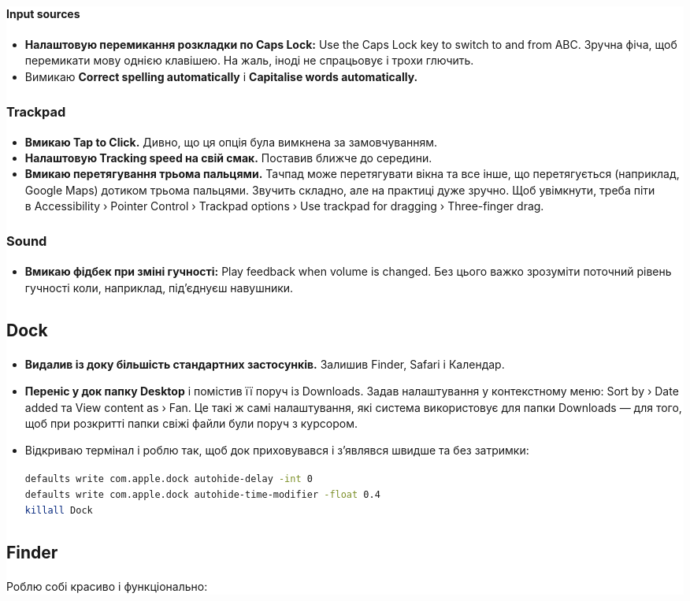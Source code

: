 #### Input sources
- **Налаштовую перемикання розкладки по Caps Lock:** Use the Caps Lock key to switch to and from ABC. Зручна фіча, щоб перемикати мову однією клавішею. На жаль, іноді не спрацьовує і трохи глючить.
- Вимикаю **Correct spelling automatically** і **Capitalise words automatically.**

### Trackpad
- **Вмикаю Tap to Click.** Дивно, що ця опція була вимкнена за замовчуванням.
- **Налаштовую Tracking speed на свій смак.** Поставив ближче до середини.
- **Вмикаю перетягування трьома пальцями.** Тачпад може перетягувати вікна та все інше, що перетягується (наприклад, Google Maps) дотиком трьома пальцями. Звучить складно, але на практиці дуже зручно. Щоб увімкнути, треба піти в Accessibility › Pointer Control › Trackpad options › Use trackpad for dragging › Three-finger drag.



### Sound
- **Вмикаю фідбек при зміні гучності:** Play feedback when volume is changed. Без цього важко зрозуміти поточний рівень гучності коли, наприклад, підʼєднуєш навушники.

## Dock
- **Видалив із доку більшість стандартних застосунків.** Залишив Finder, Safari і Календар.
- **Переніс у док папку Desktop** і помістив її поруч із Downloads. Задав налаштування у контекстному меню: Sort by › Date added та View content as › Fan. Це такі ж самі налаштування, які система використовує для папки Downloads — для того, щоб при розкритті папки свіжі файли були поруч з курсором.
- Відкриваю термінал і роблю так, щоб док приховувався і зʼявлявся швидше та без затримки:

  ```bash
  defaults write com.apple.dock autohide-delay -int 0
  defaults write com.apple.dock autohide-time-modifier -float 0.4
  killall Dock
  ```

## Finder
Роблю собі красиво і функціонально:

<figure>